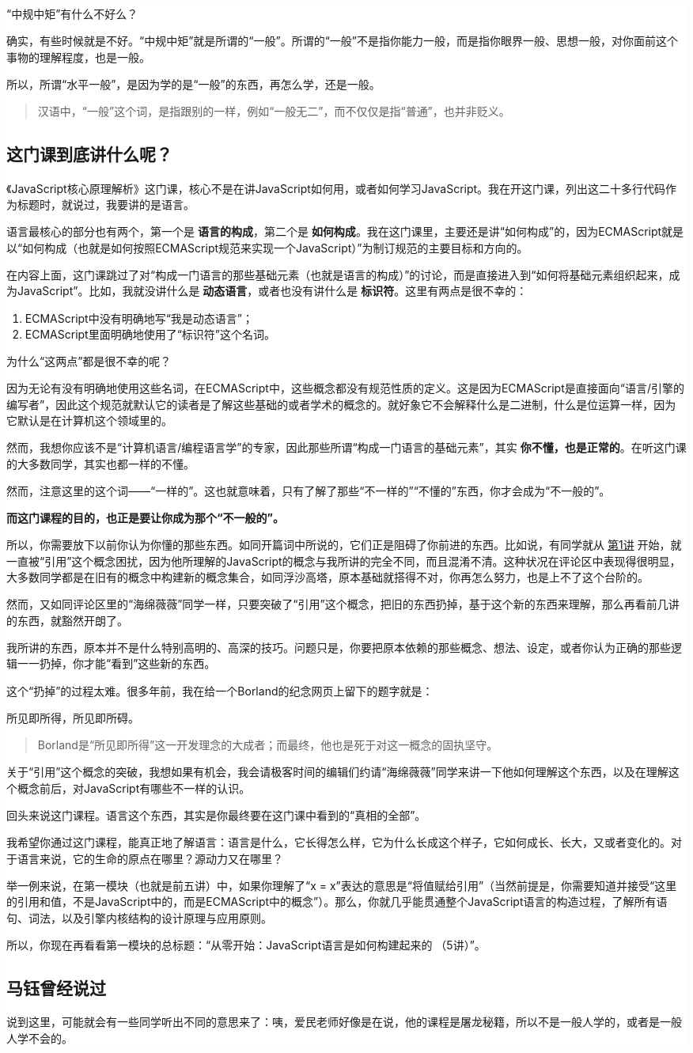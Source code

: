 “中规中矩”有什么不好么？

确实，有些时候就是不好。“中规中矩”就是所谓的“一般”。所谓的“一般”不是指你能力一般，而是指你眼界一般、思想一般，对你面前这个事物的理解程度，也是一般。

所以，所谓“水平一般”，是因为学的是“一般”的东西，再怎么学，还是一般。

> 汉语中，“一般”这个词，是指跟别的一样，例如“一般无二”，而不仅仅是指“普通”，也并非贬义。

## 这门课到底讲什么呢？

《JavaScript核心原理解析》这门课，核心不是在讲JavaScript如何用，或者如何学习JavaScript。我在开这门课，列出这二十多行代码作为标题时，就说过，我要讲的是语言。

语言最核心的部分也有两个，第一个是 **语言的构成**，第二个是 **如何构成**。我在这门课里，主要还是讲“如何构成”的，因为ECMAScript就是以“如何构成（也就是如何按照ECMAScript规范来实现一个JavaScript）”为制订规范的主要目标和方向的。

在内容上面，这门课跳过了对“构成一门语言的那些基础元素（也就是语言的构成）”的讨论，而是直接进入到“如何将基础元素组织起来，成为JavaScript”。比如，我就没讲什么是 **动态语言**，或者也没有讲什么是 **标识符**。这里有两点是很不幸的：

1. ECMAScript中没有明确地写“我是动态语言”；
2. ECMAScript里面明确地使用了“标识符”这个名词。

为什么“这两点”都是很不幸的呢？

因为无论有没有明确地使用这些名词，在ECMAScript中，这些概念都没有规范性质的定义。这是因为ECMAScript是直接面向“语言/引擎的编写者”，因此这个规范就默认它的读者是了解这些基础的或者学术的概念的。就好象它不会解释什么是二进制，什么是位运算一样，因为它默认是在计算机这个领域里的。

然而，我想你应该不是“计算机语言/编程语言学”的专家，因此那些所谓“构成一门语言的基础元素”，其实 **你不懂，也是正常的**。在听这门课的大多数同学，其实也都一样的不懂。

然而，注意这里的这个词——“一样的”。这也就意味着，只有了解了那些“不一样的”“不懂的”东西，你才会成为“不一般的”。

**而这门课程的目的，也正是要让你成为那个“不一般的”。**

所以，你需要放下以前你认为你懂的那些东西。如同开篇词中所说的，它们正是阻碍了你前进的东西。比如说，有同学就从 [第1讲](https://time.geekbang.org/column/article/164312) 开始，就一直被“引用”这个概念困扰，因为他所理解的JavaScript的概念与我所讲的完全不同，而且混淆不清。这种状况在评论区中表现得很明显，大多数同学都是在旧有的概念中构建新的概念集合，如同浮沙高塔，原本基础就搭得不对，你再怎么努力，也是上不了这个台阶的。

然而，又如同评论区里的“海绵薇薇”同学一样，只要突破了“引用”这个概念，把旧的东西扔掉，基于这个新的东西来理解，那么再看前几讲的东西，就豁然开朗了。

我所讲的东西，原本并不是什么特别高明的、高深的技巧。问题只是，你要把原本依赖的那些概念、想法、设定，或者你认为正确的那些逻辑一一扔掉，你才能“看到”这些新的东西。

这个“扔掉”的过程太难。很多年前，我在给一个Borland的纪念网页上留下的题字就是：

所见即所得，所见即所碍。

> Borland是“所见即所得”这一开发理念的大成者；而最终，他也是死于对这一概念的固执坚守。

关于“引用”这个概念的突破，我想如果有机会，我会请极客时间的编辑们约请“海绵薇薇”同学来讲一下他如何理解这个东西，以及在理解这个概念前后，对JavaScript有哪些不一样的认识。

回头来说这门课程。语言这个东西，其实是你最终要在这门课中看到的“真相的全部”。

我希望你通过这门课程，能真正地了解语言：语言是什么，它长得怎么样，它为什么长成这个样子，它如何成长、长大，又或者变化的。对于语言来说，它的生命的原点在哪里？源动力又在哪里？

举一例来说，在第一模块（也就是前五讲）中，如果你理解了“x = x”表达的意思是“将值赋给引用”（当然前提是，你需要知道并接受“这里的引用和值，不是JavaScript中的，而是ECMAScript中的概念”）。那么，你就几乎能贯通整个JavaScript语言的构造过程，了解所有语句、词法，以及引擎内核结构的设计原理与应用原则。

所以，你现在再看看第一模块的总标题：“从零开始：JavaScript语言是如何构建起来的 （5讲）”。

## 马钰曾经说过

说到这里，可能就会有一些同学听出不同的意思来了：咦，爱民老师好像是在说，他的课程是屠龙秘籍，所以不是一般人学的，或者是一般人学不会的。
